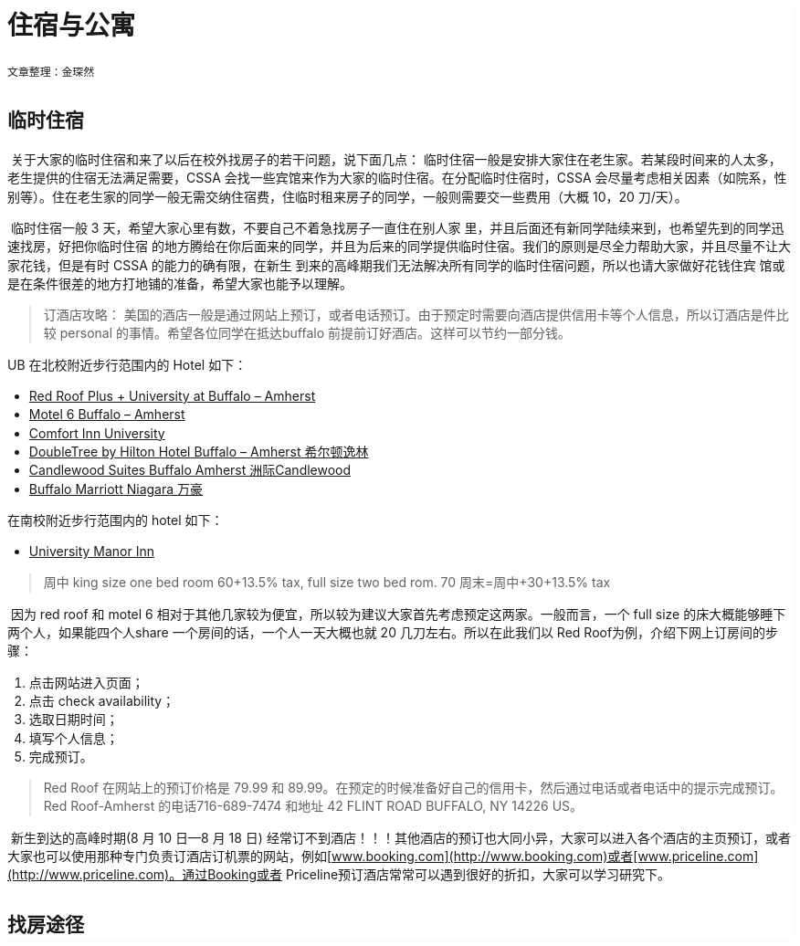 # 住宿与公寓

`文章整理：金琛然`

## 临时住宿

​	关于大家的临时住宿和来了以后在校外找房子的若干问题，说下面几点： 临时住宿一般是安排大家住在老生家。若某段时间来的人太多，老生提供的住宿无法满足需要，CSSA 会找一些宾馆来作为大家的临时住宿。在分配临时住宿时，CSSA 会尽量考虑相关因素（如院系，性别等）。住在老生家的同学一般无需交纳住宿费，住临时租来房子的同学，一般则需要交一些费用（大概 10，20 刀/天）。

​	临时住宿一般 3 天，希望大家心里有数，不要自己不着急找房子一直住在别人家 里，并且后面还有新同学陆续来到，也希望先到的同学迅速找房，好把你临时住宿 的地方腾给在你后面来的同学，并且为后来的同学提供临时住宿。我们的原则是尽全力帮助大家，并且尽量不让大家花钱，但是有时 CSSA 的能力的确有限，在新生 到来的高峰期我们无法解决所有同学的临时住宿问题，所以也请大家做好花钱住宾 馆或是在条件很差的地方打地铺的准备，希望大家也能予以理解。

> 订酒店攻略： 美国的酒店一般是通过网站上预订，或者电话预订。由于预定时需要向酒店提供信用卡等个人信息，所以订酒店是件比较 personal 的事情。希望各位同学在抵达buffalo 前提前订好酒店。这样可以节约一部分钱。

UB 在北校附近步行范围内的 Hotel 如下：

- [Red Roof Plus + University at Buffalo – Amherst](https://www.redroof.com/property/ny/amherst/RRI104)
- [Motel 6 Buffalo – Amherst](https://www.motel6.com/en/motels.ny.amherst.1298.html?lid=X_PMG_NaturalSearch_Local_Google_1298&utm_source=local&utm_medium=local&utm_campaign=googlelocal-1298)
- [Comfort Inn University](https://www.choicehotels.com/new-york/amherst/comfort-inn-hotels/ny293?source=gyxt)
- [DoubleTree by Hilton Hotel Buffalo – Amherst 希尔顿逸林](http://doubletree3.hilton.com/en/hotels/new-york/doubletree-by-hilton-hotel-buffalo-amherst-BUFFLDT/index.html)
- [Candlewood Suites Buffalo Amherst 洲际Candlewood](https://www.ihg.com/candlewood/hotels/us/en/amherst/bufcw/hoteldetail?cm_mmc=GoogleMaps-_-CW-_-US-_-BUFCW)
- [Buffalo Marriott Niagara 万豪](https://www.marriott.com/hotels/travel/bufny-buffalo-marriott-niagara/?scid=bb1a189a-fec3-4d19-a255-54ba596febe2)

在南校附近步行范围内的 hotel 如下：

-  [University Manor Inn](http://universitymanorinn.com/)

> 周中 king size one bed room 60+13.5% tax, full size two bed rom. 70 周末=周中+30+13.5% tax

​	因为 red roof 和 motel 6 相对于其他几家较为便宜，所以较为建议大家首先考虑预定这两家。一般而言，一个 full size 的床大概能够睡下两个人，如果能四个人share 一个房间的话，一个人一天大概也就 20 几刀左右。所以在此我们以 Red Roof为例，介绍下网上订房间的步骤：

1. 点击网站进入页面； 
2. 点击 check availability； 
3. 选取日期时间； 
4. 填写个人信息； 
5. 完成预订。 

>  Red Roof 在网站上的预订价格是 79.99 和 89.99。在预定的时候准备好自己的信用卡，然后通过电话或者电话中的提示完成预订。Red Roof-Amherst 的电话716-689-7474 和地址 42 FLINT ROAD BUFFALO, NY 14226 US。

​	新生到达的高峰时期(8 月 10 日—8 月 18 日) 经常订不到酒店！！！其他酒店的预订也大同小异，大家可以进入各个酒店的主页预订，或者大家也可以使用那种专门负责订酒店订机票的网站，例如[www.booking.com](http://www.booking.com)或者[www.priceline.com](http://www.priceline.com)。通过Booking或者 Priceline预订酒店常常可以遇到很好的折扣，大家可以学习研究下。

## 找房途径
